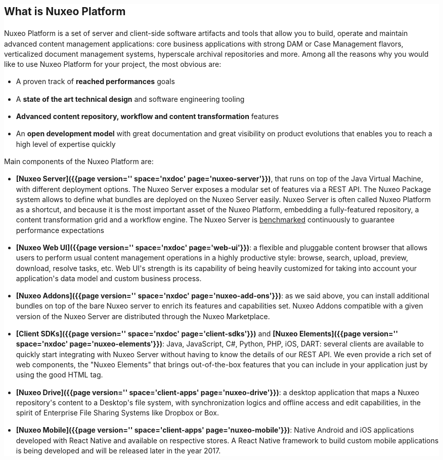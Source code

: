 
## What is Nuxeo Platform

Nuxeo Platform is a set of server and client-side software artifacts and tools that allow you to build, operate and maintain advanced content management applications: core business applications with strong DAM or Case Management flavors, verticalized document management systems, hyperscale archival repositories and more. Among all the reasons why you would like to use Nuxeo Platform for your project, the most obvious are:

- A proven track of **reached performances** goals

- A **state of the art technical design** and software engineering tooling

- **Advanced content repository, workflow and content transformation** features

- An **open development model** with great documentation and great visibility on product evolutions that enables you to reach a high level of expertise quickly


Main components of the Nuxeo Platform are:

- **[Nuxeo Server]({{page version='' space='nxdoc' page='nuxeo-server'}})**, that runs on top of the Java Virtual Machine, with different deployment options. The Nuxeo Server exposes a modular set of features via a REST API. The Nuxeo Package system allows to define what bundles are deployed on the Nuxeo Server easily. Nuxeo Server is often called Nuxeo Platform as a shortcut, and because it is the most important asset of the Nuxeo Platform, embedding a fully-featured repository, a content transformation grid and a workflow engine. The Nuxeo Server is [benchmarked](https://benchmarks.nuxeo.com) continuously to guarantee performance expectations

- **[Nuxeo Web UI]({{page version='' space='nxdoc' page='web-ui'}})**: a flexible and pluggable content browser that allows users to perform usual content management operations in a highly productive style: browse, search, upload, preview, download, resolve tasks, etc. Web UI's strength is its capability of being heavily customized for taking into account your application's data model and custom business process.

- **[Nuxeo Addons]({{page version='' space='nxdoc' page='nuxeo-add-ons'}})**: as we said above, you can install additional bundles on top of the bare Nuxeo server to enrich its features and capabilities set. Nuxeo Addons compatible with a given version of the Nuxeo Server are distributed through the Nuxeo Marketplace.

- **[Client SDKs]({{page version='' space='nxdoc' page='client-sdks'}})** and **[Nuxeo Elements]({{page version='' space='nxdoc' page='nuxeo-elements'}})**: Java, JavaScript, C#, Python, PHP, iOS, DART: several clients are available to quickly start integrating with Nuxeo Server without having to know the details of our REST API. We even provide a rich set of web components, the "Nuxeo Elements" that brings out-of-the-box features that you can include in your application just by using the good HTML tag.

- **[Nuxeo Drive]({{page version='' space='client-apps' page='nuxeo-drive'}})**: a desktop application that maps a Nuxeo repository's content to a Desktop's file system, with synchronization logics and offline access and edit capabilities, in the spirit of Enterprise File Sharing Systems like Dropbox or Box.

- **[Nuxeo Mobile]({{page version='' space='client-apps' page='nuxeo-mobile'}})**: Native Android and iOS applications developed with React Native and available on respective stores. A React Native framework to build custom mobile applications is being developed and will be released later in the year 2017.
